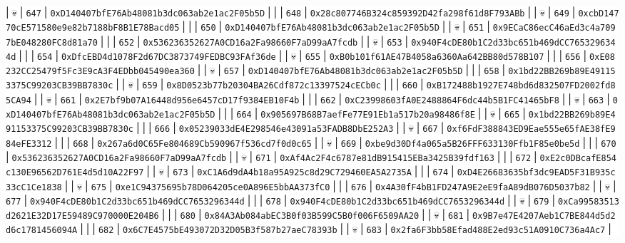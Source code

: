 | 💀 | `647` | `0xD140407bfE76Ab48081b3dc063ab2e1ac2F05b5D` |
|  | `648` | `0x28c807746B324c859392D42fa298f61d8F793ABb` |
| 💀 | `649` | `0xcbD14770cE571580e9e82b7188bF8B1E78Bacd05` |
|  | `650` | `0xD140407bfE76Ab48081b3dc063ab2e1ac2F05b5D` |
| 💀 | `651` | `0x9ECaC86ecC46aEd3c4a7097bE048280FC8d81a70` |
|  | `652` | `0x536236352627A0CD16a2Fa98660F7aD99aA7fcdb` |
| 💀 | `653` | `0x940F4cDE80b1C2d33bc651b469dCC7653296344d` |
|  | `654` | `0xDfcEBD4d1078F2d67DC3873749FEDBC93FAf36de` |
| 💀 | `655` | `0xB0b101f61AE47B4058a6360Aa642BB80d578B107` |
|  | `656` | `0xE08232CC25479f5Fc3E9cA3F4EDbb045490ea360` |
| 💀 | `657` | `0xD140407bfE76Ab48081b3dc063ab2e1ac2F05b5D` |
|  | `658` | `0x1bd22BB269b89E491153375C99203CB39BB7830c` |
| 💀 | `659` | `0x8D0523b77b20304BA26Cdf872c13397524cECb0c` |
|  | `660` | `0xB172488b1927E748bd6d832507FD2002fd85CA94` |
| 💀 | `661` | `0x2E7bf9b07A16448d956e6457cD17f9384EB10F4b` |
|  | `662` | `0xC23998603fA0E2488864F6dc44b5B1FC41465bF8` |
| 💀 | `663` | `0xD140407bfE76Ab48081b3dc063ab2e1ac2F05b5D` |
|  | `664` | `0x905697B68B7aefFe77E91Eb1a517b20a98486f8E` |
| 💀 | `665` | `0x1bd22BB269b89E491153375C99203CB39BB7830c` |
|  | `666` | `0x05239033dE4E298546e43091a53FADB8DbE252A3` |
| 💀 | `667` | `0xf6FdF388843ED9Eae555e65fAE38fE984eFE3312` |
|  | `668` | `0x267a6d0C65Fe804689Cb590967f536cd7f0d0c65` |
| 💀 | `669` | `0xbe9d30Df4a065a5B26FFF633130Ffb1F85e0be5d` |
|  | `670` | `0x536236352627A0CD16a2Fa98660F7aD99aA7fcdb` |
| 💀 | `671` | `0xAf4Ac2F4c6787e81dB915415EBa3425B39fdf163` |
|  | `672` | `0xE2c0DBcafE854c130E96562D761E4d5d10A22F97` |
| 💀 | `673` | `0xC1A6d9dA4b18a95A925c8d29C729460EA5A2735A` |
|  | `674` | `0xD4E26683635bf3dc9EAD5F31B935c33cC1Ce1838` |
| 💀 | `675` | `0xe1C94375695b78D064205ce0A896E5bbAA373fC0` |
|  | `676` | `0x4A30fF4bB1FD247A9E2eE9faA89dB076D5037b82` |
| 💀 | `677` | `0x940F4cDE80b1C2d33bc651b469dCC7653296344d` |
|  | `678` | `0x940F4cDE80b1C2d33bc651b469dCC7653296344d` |
| 💀 | `679` | `0xCa99583513d2621E32D17E59489C970000E204B6` |
|  | `680` | `0x84A3Ab084abEC3B0f03B599C5B0f006F6509AA20` |
| 💀 | `681` | `0x9B7e47E4207Aeb1C7BE844d5d2d6c1781456094A` |
|  | `682` | `0x6C7E4575bE493072D32D05B3f587b27aeC78393b` |
| 💀 | `683` | `0x2fa6F3bb58Efad488E2ed93c51A0910C736a4Ac7` |